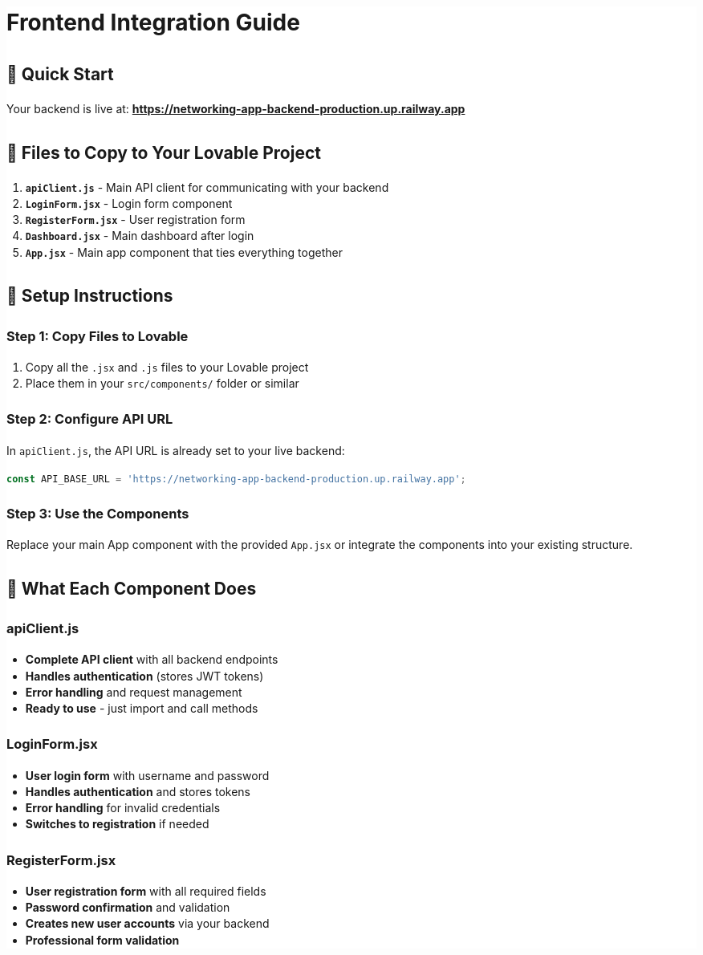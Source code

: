 # Frontend Integration Guide

## 🎯 **Quick Start**

Your backend is live at: **https://networking-app-backend-production.up.railway.app**

## 📁 **Files to Copy to Your Lovable Project**

1. **`apiClient.js`** - Main API client for communicating with your backend
2. **`LoginForm.jsx`** - Login form component
3. **`RegisterForm.jsx`** - User registration form
4. **`Dashboard.jsx`** - Main dashboard after login
5. **`App.jsx`** - Main app component that ties everything together

## 🔧 **Setup Instructions**

### **Step 1: Copy Files to Lovable**
1. Copy all the `.jsx` and `.js` files to your Lovable project
2. Place them in your `src/components/` folder or similar

### **Step 2: Configure API URL**
In `apiClient.js`, the API URL is already set to your live backend:
```javascript
const API_BASE_URL = 'https://networking-app-backend-production.up.railway.app';
```

### **Step 3: Use the Components**
Replace your main App component with the provided `App.jsx` or integrate the components into your existing structure.

## 🚀 **What Each Component Does**

### **apiClient.js**
- **Complete API client** with all backend endpoints
- **Handles authentication** (stores JWT tokens)
- **Error handling** and request management
- **Ready to use** - just import and call methods

### **LoginForm.jsx**
- **User login form** with username and password
- **Handles authentication** and stores tokens
- **Error handling** for invalid credentials
- **Switches to registration** if needed

### **RegisterForm.jsx**
- **User registration form** with all required fields
- **Password confirmation** and validation
- **Creates new user accounts** via your backend
- **Professional form validation**

